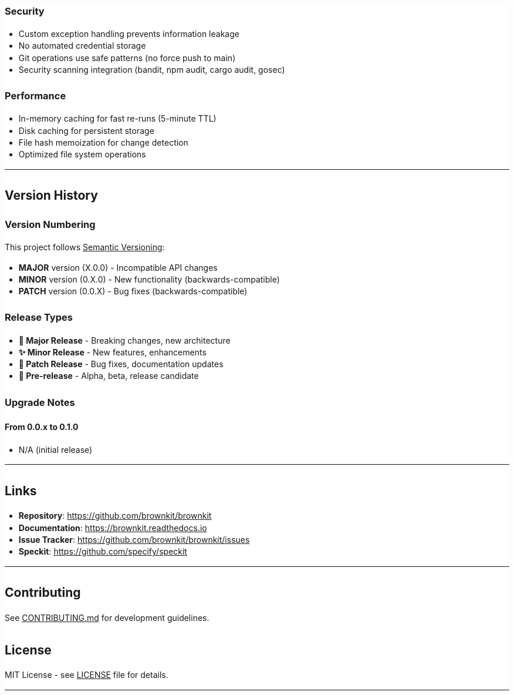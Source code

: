 ### Security

- Custom exception handling prevents information leakage
- No automated credential storage
- Git operations use safe patterns (no force push to main)
- Security scanning integration (bandit, npm audit, cargo audit, gosec)

### Performance

- In-memory caching for fast re-runs (5-minute TTL)
- Disk caching for persistent storage
- File hash memoization for change detection
- Optimized file system operations

---

## Version History

### Version Numbering

This project follows [Semantic Versioning](https://semver.org/):

- **MAJOR** version (X.0.0) - Incompatible API changes
- **MINOR** version (0.X.0) - New functionality (backwards-compatible)
- **PATCH** version (0.0.X) - Bug fixes (backwards-compatible)

### Release Types

- **🎉 Major Release** - Breaking changes, new architecture
- **✨ Minor Release** - New features, enhancements
- **🐛 Patch Release** - Bug fixes, documentation updates
- **🚀 Pre-release** - Alpha, beta, release candidate

### Upgrade Notes

#### From 0.0.x to 0.1.0
- N/A (initial release)

---

## Links

- **Repository**: https://github.com/brownkit/brownkit
- **Documentation**: https://brownkit.readthedocs.io
- **Issue Tracker**: https://github.com/brownkit/brownkit/issues
- **Speckit**: https://github.com/specify/speckit

---

## Contributing

See [CONTRIBUTING.md](CONTRIBUTING.md) for development guidelines.

## License

MIT License - see [LICENSE](LICENSE) file for details.

---

[Unreleased]: https://github.com/brownkit/brownkit/compare/v0.1.0...HEAD
[0.1.0]: https://github.com/brownkit/brownkit/releases/tag/v0.1.0
